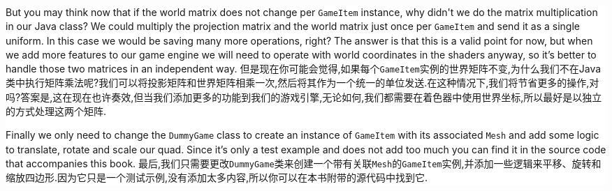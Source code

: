 But you may think now that if the world matrix does not change per `GameItem` instance, why didn't we do the matrix multiplication in our Java class? We could multiply the projection matrix and the world matrix just once per `GameItem` and send it as a single uniform. In this case we would be saving many more operations, right? The answer is that this is a valid point for now, but when we add more features to our game engine we will need to operate with world coordinates in the shaders anyway, so it’s better to handle those two matrices in an independent way.
但是现在你可能会觉得,如果每个`GameItem`实例的世界矩阵不变,为什么我们不在Java类中执行矩阵乘法呢?我们可以将投影矩阵和世界矩阵相乘一次,然后将其作为一个统一的单位发送.在这种情况下,我们将节省更多的操作,对吗?答案是,这在现在也许奏效,但当我们添加更多的功能到我们的游戏引擎,无论如何,我们都需要在着色器中使用世界坐标,所以最好是以独立的方式处理这两个矩阵.

Finally we only need to change the `DummyGame` class to create an instance of `GameItem` with its associated `Mesh` and add some logic to translate, rotate and scale our quad. Since it’s only a test example and does not add too much you can find it in the source code that accompanies this book.
最后,我们只需要更改`DummyGame`类来创建一个带有关联`Mesh`的`GameItem`实例,并添加一些逻辑来平移、旋转和缩放四边形.因为它只是一个测试示例,没有添加太多内容,所以你可以在本书附带的源代码中找到它.
